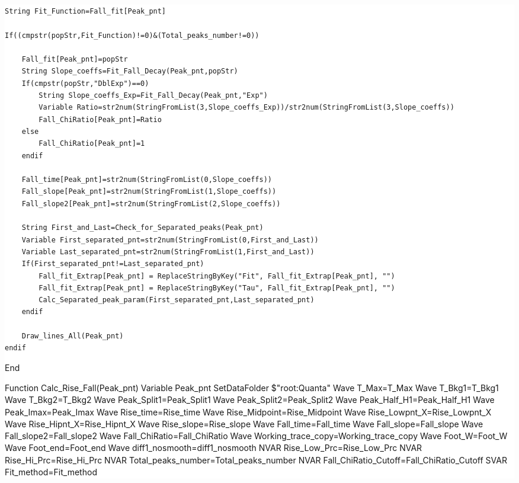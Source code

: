	String Fit_Function=Fall_fit[Peak_pnt]

	If((cmpstr(popStr,Fit_Function)!=0)&(Total_peaks_number!=0))
	
		Fall_fit[Peak_pnt]=popStr
		String Slope_coeffs=Fit_Fall_Decay(Peak_pnt,popStr)
		If(cmpstr(popStr,"DblExp")==0)
			String Slope_coeffs_Exp=Fit_Fall_Decay(Peak_pnt,"Exp")
			Variable Ratio=str2num(StringFromList(3,Slope_coeffs_Exp))/str2num(StringFromList(3,Slope_coeffs))
			Fall_ChiRatio[Peak_pnt]=Ratio
		else
			Fall_ChiRatio[Peak_pnt]=1
		endif

		Fall_time[Peak_pnt]=str2num(StringFromList(0,Slope_coeffs))
		Fall_slope[Peak_pnt]=str2num(StringFromList(1,Slope_coeffs))
		Fall_slope2[Peak_pnt]=str2num(StringFromList(2,Slope_coeffs))

		String First_and_Last=Check_for_Separated_peaks(Peak_pnt)
		Variable First_separated_pnt=str2num(StringFromList(0,First_and_Last))
		Variable Last_separated_pnt=str2num(StringFromList(1,First_and_Last))
		If(First_separated_pnt!=Last_separated_pnt)
			Fall_fit_Extrap[Peak_pnt] = ReplaceStringByKey("Fit", Fall_fit_Extrap[Peak_pnt], "")
			Fall_fit_Extrap[Peak_pnt] = ReplaceStringByKey("Tau", Fall_fit_Extrap[Peak_pnt], "")
			Calc_Separated_peak_param(First_separated_pnt,Last_separated_pnt)
		endif

		Draw_lines_All(Peak_pnt)
	endif
End

Function Calc_Rise_Fall(Peak_pnt)
	Variable Peak_pnt
	SetDataFolder $"root:Quanta"
	Wave T_Max=T_Max
	Wave T_Bkg1=T_Bkg1
	Wave T_Bkg2=T_Bkg2
	Wave Peak_Split1=Peak_Split1
	Wave Peak_Split2=Peak_Split2
	Wave Peak_Half_H1=Peak_Half_H1
	Wave Peak_Imax=Peak_Imax
	Wave Rise_time=Rise_time
	Wave Rise_Midpoint=Rise_Midpoint
	Wave Rise_Lowpnt_X=Rise_Lowpnt_X
	Wave Rise_Hipnt_X=Rise_Hipnt_X
	Wave Rise_slope=Rise_slope
	Wave Fall_time=Fall_time
	Wave Fall_slope=Fall_slope
	Wave Fall_slope2=Fall_slope2
	Wave Fall_ChiRatio=Fall_ChiRatio
	Wave Working_trace_copy=Working_trace_copy
	Wave Foot_W=Foot_W
	Wave Foot_end=Foot_end
	Wave diff1_nosmooth=diff1_nosmooth
	NVAR Rise_Low_Prc=Rise_Low_Prc
	NVAR Rise_Hi_Prc=Rise_Hi_Prc
	NVAR Total_peaks_number=Total_peaks_number
	NVAR Fall_ChiRatio_Cutoff=Fall_ChiRatio_Cutoff
	SVAR Fit_method=Fit_method
